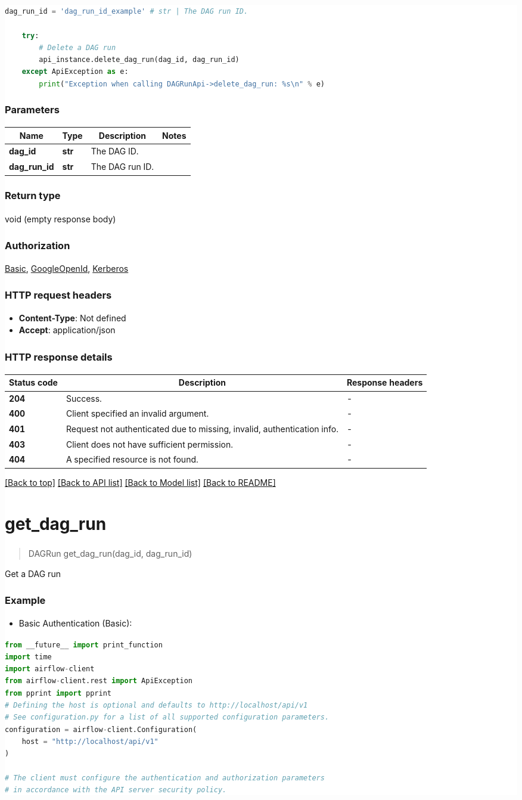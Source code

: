```python
dag_run_id = 'dag_run_id_example' # str | The DAG run ID.

    try:
        # Delete a DAG run
        api_instance.delete_dag_run(dag_id, dag_run_id)
    except ApiException as e:
        print("Exception when calling DAGRunApi->delete_dag_run: %s\n" % e)
```

### Parameters

Name | Type | Description  | Notes
------------- | ------------- | ------------- | -------------
 **dag_id** | **str**| The DAG ID. | 
 **dag_run_id** | **str**| The DAG run ID. | 

### Return type

void (empty response body)

### Authorization

[Basic](../README.md#Basic), [GoogleOpenId](../README.md#GoogleOpenId), [Kerberos](../README.md#Kerberos)

### HTTP request headers

 - **Content-Type**: Not defined
 - **Accept**: application/json

### HTTP response details
| Status code | Description | Response headers |
|-------------|-------------|------------------|
**204** | Success. |  -  |
**400** | Client specified an invalid argument. |  -  |
**401** | Request not authenticated due to missing, invalid, authentication info. |  -  |
**403** | Client does not have sufficient permission. |  -  |
**404** | A specified resource is not found. |  -  |

[[Back to top]](#) [[Back to API list]](../README.md#documentation-for-api-endpoints) [[Back to Model list]](../README.md#documentation-for-models) [[Back to README]](../README.md)

# **get_dag_run**
> DAGRun get_dag_run(dag_id, dag_run_id)

Get a DAG run

### Example

* Basic Authentication (Basic):
```python
from __future__ import print_function
import time
import airflow-client
from airflow-client.rest import ApiException
from pprint import pprint
# Defining the host is optional and defaults to http://localhost/api/v1
# See configuration.py for a list of all supported configuration parameters.
configuration = airflow-client.Configuration(
    host = "http://localhost/api/v1"
)

# The client must configure the authentication and authorization parameters
# in accordance with the API server security policy.
```